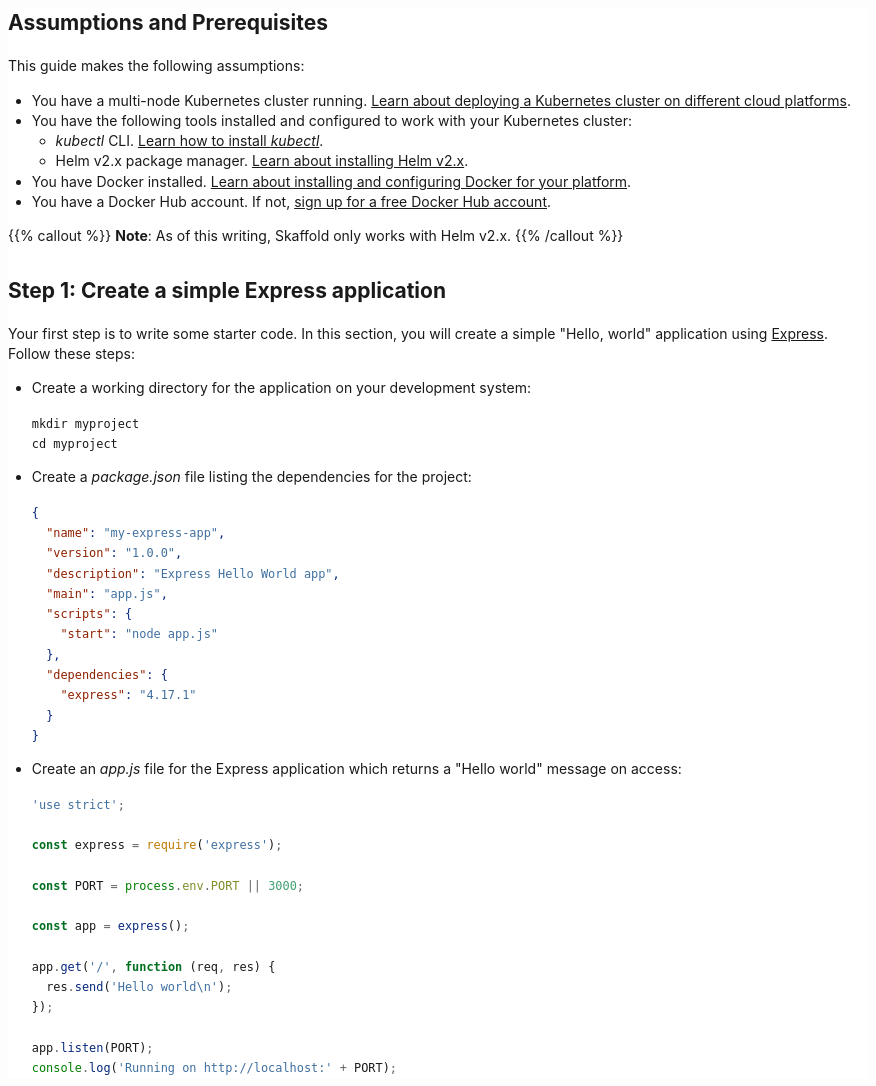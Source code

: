 ## Assumptions and Prerequisites

This guide makes the following assumptions:

* You have a multi-node Kubernetes cluster running. [Learn about deploying a Kubernetes cluster on different cloud platforms](https://docs.bitnami.com/kubernetes/).
* You have the following tools installed and configured to work with your Kubernetes cluster:
  * *kubectl* CLI. [Learn how to install *kubectl*](https://docs.bitnami.com/kubernetes/get-started-kubernetes#step-3-install-kubectl-command-line).
  * Helm v2.x package manager. [Learn about installing Helm v2.x](https://v2.helm.sh/docs/using_helm/#installing-helm).
* You have Docker installed. [Learn about installing and configuring Docker for your platform](https://docs.docker.com/install/).
* You have a Docker Hub account. If not, [sign up for a free Docker Hub account](https://hub.docker.com/signup).

{{% callout %}}
**Note**: As of this writing, Skaffold only works with Helm v2.x.
{{% /callout %}}

## Step 1: Create a simple Express application

Your first step is to write some starter code. In this section, you will create a simple "Hello, world" application using [Express](https://expressjs.com/). Follow these steps:

* Create a working directory for the application on your development system:

  ```plaintext
  mkdir myproject
  cd myproject
  ```
  
* Create a *package.json* file listing the dependencies for the project:

  ```json
  {
    "name": "my-express-app",
    "version": "1.0.0",
    "description": "Express Hello World app",
    "main": "app.js",
    "scripts": {
      "start": "node app.js"
    },
    "dependencies": {
      "express": "4.17.1"
    }
  }
  ```

* Create an *app.js* file for the Express application which returns a "Hello world" message on access:

  ```javascript
  'use strict';

  const express = require('express');

  const PORT = process.env.PORT || 3000;

  const app = express();

  app.get('/', function (req, res) {
    res.send('Hello world\n');
  });

  app.listen(PORT);
  console.log('Running on http://localhost:' + PORT);
  ```